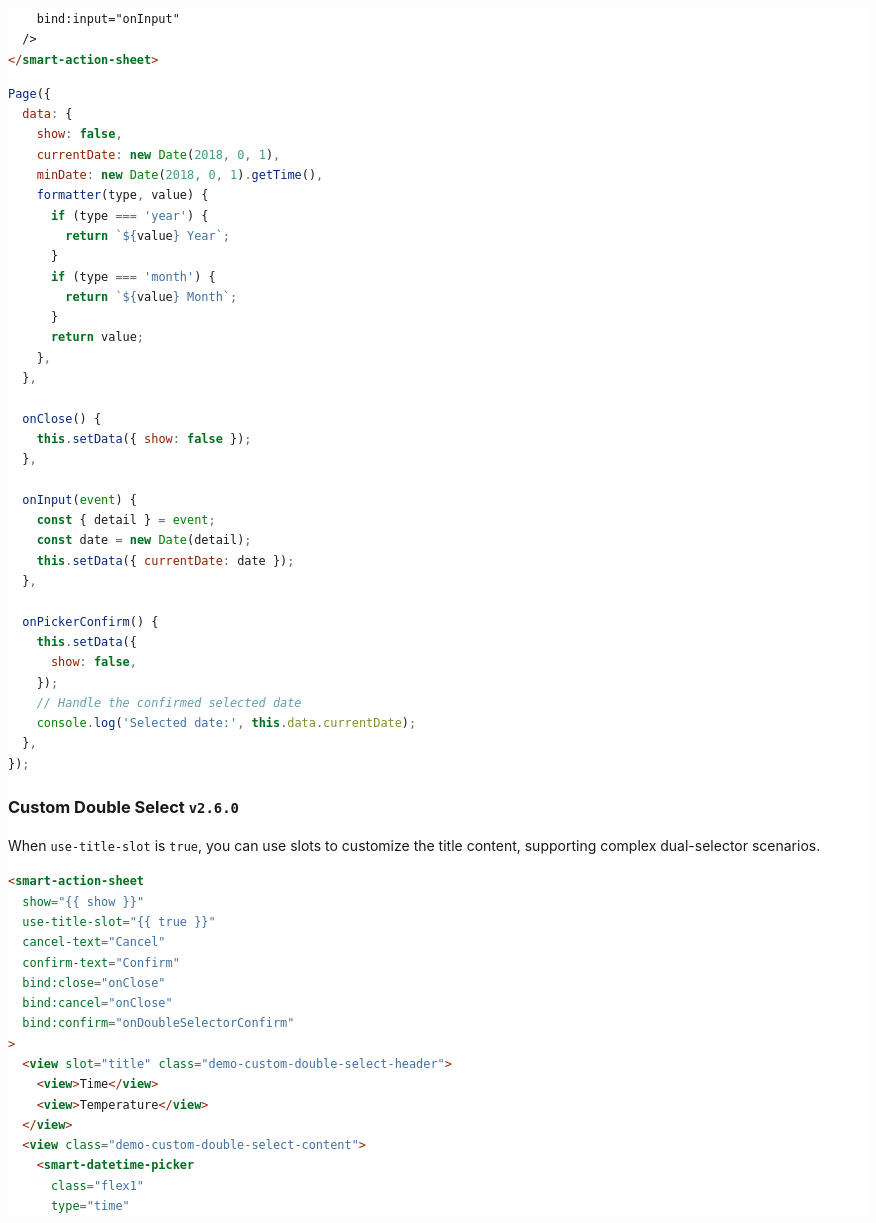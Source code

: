```html
    bind:input="onInput"
  />
</smart-action-sheet>
```

```javascript
Page({
  data: {
    show: false,
    currentDate: new Date(2018, 0, 1),
    minDate: new Date(2018, 0, 1).getTime(),
    formatter(type, value) {
      if (type === 'year') {
        return `${value} Year`;
      }
      if (type === 'month') {
        return `${value} Month`;
      }
      return value;
    },
  },

  onClose() {
    this.setData({ show: false });
  },

  onInput(event) {
    const { detail } = event;
    const date = new Date(detail);
    this.setData({ currentDate: date });
  },

  onPickerConfirm() {
    this.setData({
      show: false,
    });
    // Handle the confirmed selected date
    console.log('Selected date:', this.data.currentDate);
  },
});
```

### Custom Double Select `v2.6.0`

When `use-title-slot` is `true`, you can use slots to customize the title content, supporting complex dual-selector scenarios.

```html
<smart-action-sheet 
  show="{{ show }}" 
  use-title-slot="{{ true }}"
  cancel-text="Cancel"
  confirm-text="Confirm"
  bind:close="onClose"
  bind:cancel="onClose"
  bind:confirm="onDoubleSelectorConfirm"
>
  <view slot="title" class="demo-custom-double-select-header">
    <view>Time</view>
    <view>Temperature</view>
  </view>
  <view class="demo-custom-double-select-content">
    <smart-datetime-picker
      class="flex1"
      type="time"
```